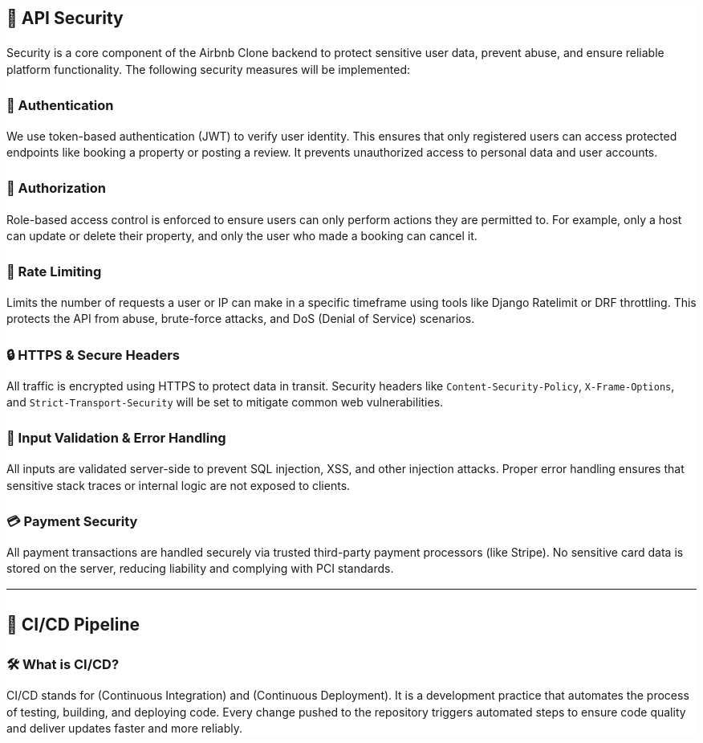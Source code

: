 


## 🔐 API Security

Security is a core component of the Airbnb Clone backend to protect sensitive user data, prevent abuse, and ensure reliable platform functionality. The following security measures will be implemented:

### 🔑 Authentication
We use token-based authentication (JWT) to verify user identity. This ensures that only registered users can access protected endpoints like booking a property or posting a review. It prevents unauthorized access to personal data and user accounts.

### 🛂 Authorization
Role-based access control is enforced to ensure users can only perform actions they are permitted to. For example, only a host can update or delete their property, and only the user who made a booking can cancel it.

### 🚦 Rate Limiting
Limits the number of requests a user or IP can make in a specific timeframe using tools like Django Ratelimit or DRF throttling. This protects the API from abuse, brute-force attacks, and DoS (Denial of Service) scenarios.

### 🔒 HTTPS & Secure Headers
All traffic is encrypted using HTTPS to protect data in transit. Security headers like `Content-Security-Policy`, `X-Frame-Options`, and `Strict-Transport-Security` will be set to mitigate common web vulnerabilities.

### 🧾 Input Validation & Error Handling
All inputs are validated server-side to prevent SQL injection, XSS, and other injection attacks. Proper error handling ensures that sensitive stack traces or internal logic are not exposed to clients.

### 💳 Payment Security
All payment transactions are handled securely via trusted third-party payment processors (like Stripe). No sensitive card data is stored on the server, reducing liability and complying with PCI standards.

---



## 🔄 CI/CD Pipeline

### 🛠️ What is CI/CD?
CI/CD stands for (Continuous Integration) and (Continuous Deployment). It is a development practice that automates the process of testing, building, and deploying code. Every change pushed to the repository triggers automated steps to ensure code quality and deliver updates faster and more reliably.
